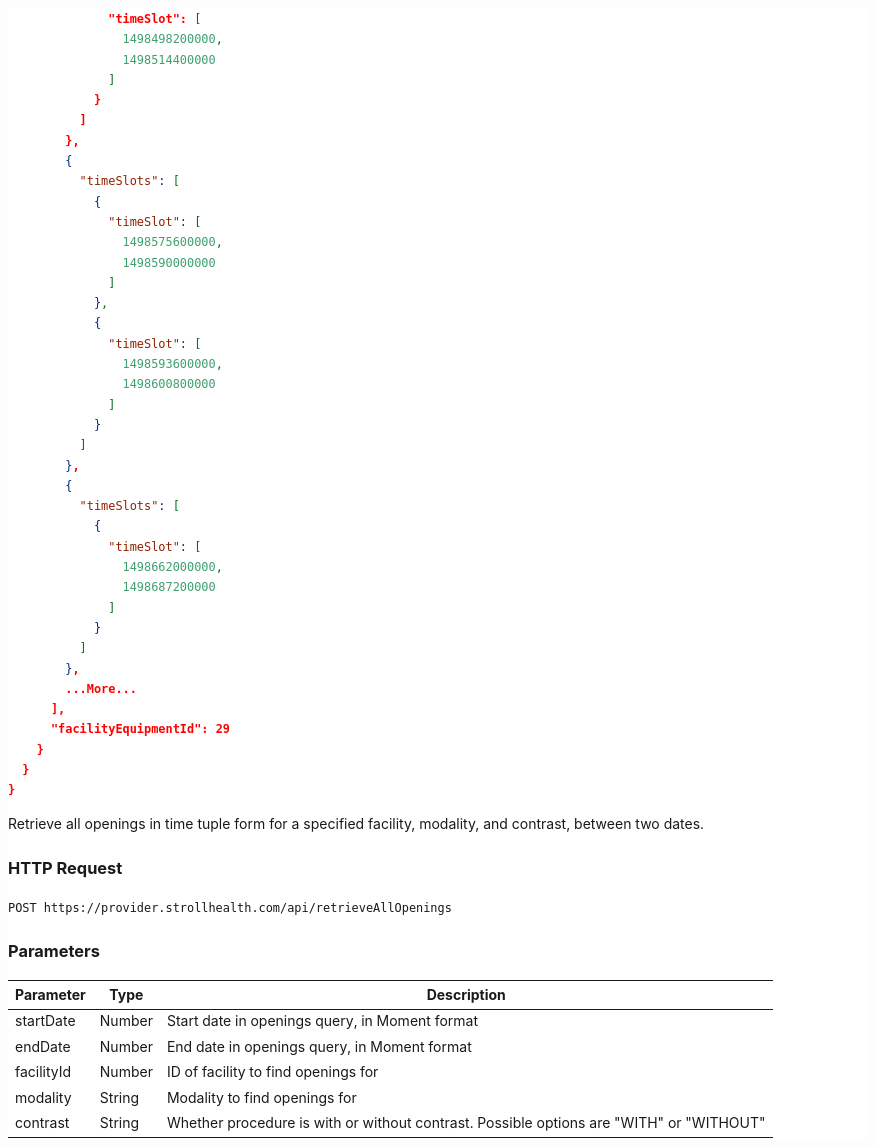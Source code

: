 ```json
              "timeSlot": [
                1498498200000,
                1498514400000
              ]
            }
          ]
        },
        {
          "timeSlots": [
            {
              "timeSlot": [
                1498575600000,
                1498590000000
              ]
            },
            {
              "timeSlot": [
                1498593600000,
                1498600800000
              ]
            }
          ]
        },
        {
          "timeSlots": [
            {
              "timeSlot": [
                1498662000000,
                1498687200000
              ]
            }
          ]
        },
        ...More...
      ],
      "facilityEquipmentId": 29
    }
  }
}
```

Retrieve all openings in time tuple form for a specified facility, modality, and contrast, between two dates.

### HTTP Request

`POST https://provider.strollhealth.com/api/retrieveAllOpenings`

### Parameters

Parameter | Type | Description
--------- | ------- | -----------
startDate | Number | Start date in openings query, in Moment format
endDate | Number | End date in openings query, in Moment format
facilityId | Number | ID of facility to find openings for
modality | String | Modality to find openings for
contrast | String | Whether procedure is with or without contrast. Possible options are "WITH" or "WITHOUT"
